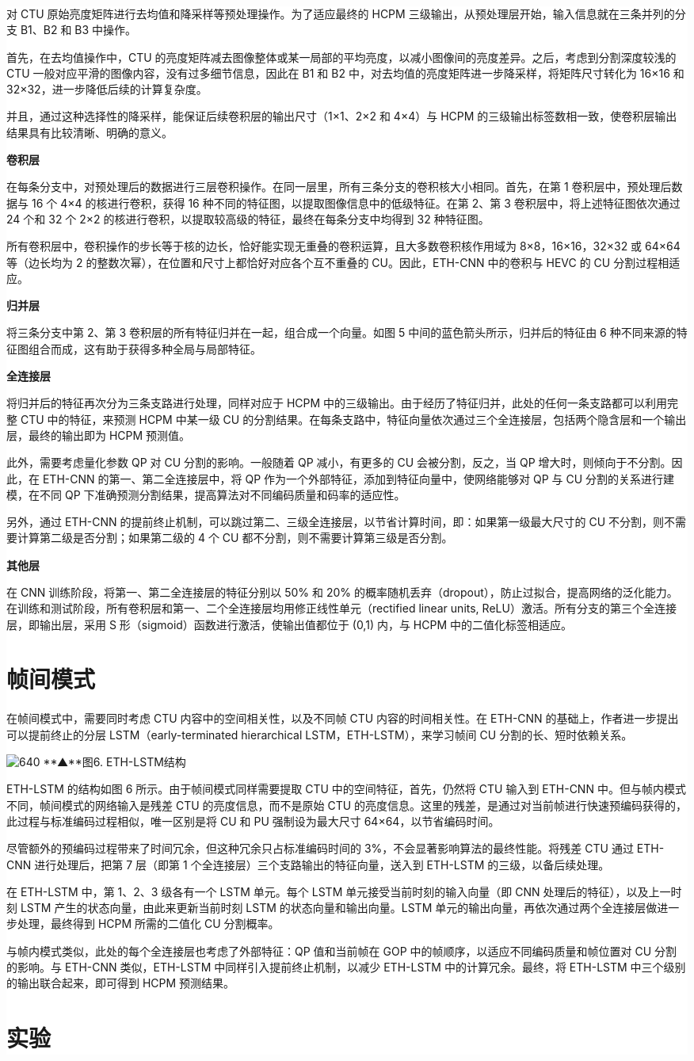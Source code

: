 对 CTU 原始亮度矩阵进行去均值和降采样等预处理操作。为了适应最终的 HCPM 三级输出，从预处理层开始，输入信息就在三条并列的分支 B1、B2 和 B3 中操作。

首先，在去均值操作中，CTU 的亮度矩阵减去图像整体或某一局部的平均亮度，以减小图像间的亮度差异。之后，考虑到分割深度较浅的 CTU 一般对应平滑的图像内容，没有过多细节信息，因此在 B1 和 B2 中，对去均值的亮度矩阵进一步降采样，将矩阵尺寸转化为 16×16 和 32×32，进一步降低后续的计算复杂度。

并且，通过这种选择性的降采样，能保证后续卷积层的输出尺寸（1×1、2×2 和 4×4）与 HCPM 的三级输出标签数相一致，使卷积层输出结果具有比较清晰、明确的意义。

**卷积层**

在每条分支中，对预处理后的数据进行三层卷积操作。在同一层里，所有三条分支的卷积核大小相同。首先，在第 1 卷积层中，预处理后数据与 16 个 4×4 的核进行卷积，获得 16 种不同的特征图，以提取图像信息中的低级特征。在第 2、第 3 卷积层中，将上述特征图依次通过 24 个和 32 个 2×2 的核进行卷积，以提取较高级的特征，最终在每条分支中均得到 32 种特征图。

所有卷积层中，卷积操作的步长等于核的边长，恰好能实现无重叠的卷积运算，且大多数卷积核作用域为 8×8，16×16，32×32 或 64×64 等（边长均为 2 的整数次幂），在位置和尺寸上都恰好对应各个互不重叠的 CU。因此，ETH-CNN 中的卷积与 HEVC 的 CU 分割过程相适应。

**归并层**

将三条分支中第 2、第 3 卷积层的所有特征归并在一起，组合成一个向量。如图 5 中间的蓝色箭头所示，归并后的特征由 6 种不同来源的特征图组合而成，这有助于获得多种全局与局部特征。

**全连接层**

将归并后的特征再次分为三条支路进行处理，同样对应于 HCPM 中的三级输出。由于经历了特征归并，此处的任何一条支路都可以利用完整 CTU 中的特征，来预测 HCPM 中某一级 CU 的分割结果。在每条支路中，特征向量依次通过三个全连接层，包括两个隐含层和一个输出层，最终的输出即为 HCPM 预测值。

此外，需要考虑量化参数 QP 对 CU 分割的影响。一般随着 QP 减小，有更多的 CU 会被分割，反之，当 QP 增大时，则倾向于不分割。因此，在 ETH-CNN 的第一、第二全连接层中，将 QP 作为一个外部特征，添加到特征向量中，使网络能够对 QP 与 CU 分割的关系进行建模，在不同 QP 下准确预测分割结果，提高算法对不同编码质量和码率的适应性。

另外，通过 ETH-CNN 的提前终止机制，可以跳过第二、三级全连接层，以节省计算时间，即：如果第一级最大尺寸的 CU 不分割，则不需要计算第二级是否分割；如果第二级的 4 个 CU 都不分割，则不需要计算第三级是否分割。

**其他层**

在 CNN 训练阶段，将第一、第二全连接层的特征分别以 50% 和 20% 的概率随机丢弃（dropout），防止过拟合，提高网络的泛化能力。在训练和测试阶段，所有卷积层和第一、二个全连接层均用修正线性单元（rectified linear units, ReLU）激活。所有分支的第三个全连接层，即输出层，采用 S 形（sigmoid）函数进行激活，使输出值都位于 (0,1) 内，与 HCPM 中的二值化标签相适应。

# 帧间模式

在帧间模式中，需要同时考虑 CTU 内容中的空间相关性，以及不同帧 CTU 内容的时间相关性。在 ETH-CNN 的基础上，作者进一步提出可以提前终止的分层 LSTM（early-terminated hierarchical LSTM，ETH-LSTM），来学习帧间 CU 分割的长、短时依赖关系。

![640](https://ss.csdn.net/p?https://mmbiz.qpic.cn/mmbiz_png/VBcD02jFhgnu9OBURs4jibazT8x2XmPH41HllnAaHfVEXWtVlWsbm0jGcnJeFrMFvjgkaUBCXPBsz0Ticz4pf4hQ/640)
**▲**图6. ETH-LSTM结构

ETH-LSTM 的结构如图 6 所示。由于帧间模式同样需要提取 CTU 中的空间特征，首先，仍然将 CTU 输入到 ETH-CNN 中。但与帧内模式不同，帧间模式的网络输入是残差 CTU 的亮度信息，而不是原始 CTU 的亮度信息。这里的残差，是通过对当前帧进行快速预编码获得的，此过程与标准编码过程相似，唯一区别是将 CU 和 PU 强制设为最大尺寸 64×64，以节省编码时间。

尽管额外的预编码过程带来了时间冗余，但这种冗余只占标准编码时间的 3%，不会显著影响算法的最终性能。将残差 CTU 通过 ETH-CNN 进行处理后，把第 7 层（即第 1 个全连接层）三个支路输出的特征向量，送入到 ETH-LSTM 的三级，以备后续处理。

在 ETH-LSTM 中，第 1、2、3 级各有一个 LSTM 单元。每个 LSTM 单元接受当前时刻的输入向量（即 CNN 处理后的特征），以及上一时刻 LSTM 产生的状态向量，由此来更新当前时刻 LSTM 的状态向量和输出向量。LSTM 单元的输出向量，再依次通过两个全连接层做进一步处理，最终得到 HCPM 所需的二值化 CU 分割概率。

与帧内模式类似，此处的每个全连接层也考虑了外部特征：QP 值和当前帧在 GOP 中的帧顺序，以适应不同编码质量和帧位置对 CU 分割的影响。与 ETH-CNN 类似，ETH-LSTM 中同样引入提前终止机制，以减少 ETH-LSTM 中的计算冗余。最终，将 ETH-LSTM 中三个级别的输出联合起来，即可得到 HCPM 预测结果。

# 实验
